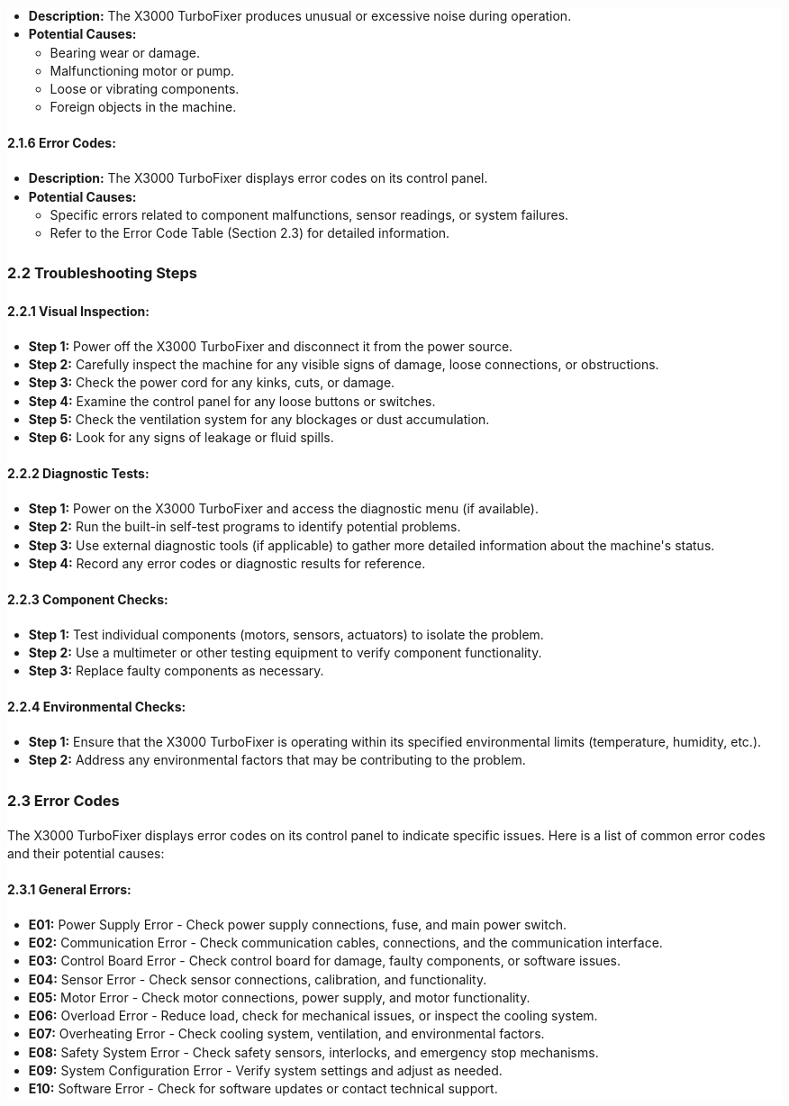 * **Description:** The X3000 TurboFixer produces unusual or excessive noise during operation.
* **Potential Causes:**
    * Bearing wear or damage.
    * Malfunctioning motor or pump.
    * Loose or vibrating components.
    * Foreign objects in the machine.

#### 2.1.6 Error Codes:

* **Description:** The X3000 TurboFixer displays error codes on its control panel.
* **Potential Causes:**
    * Specific errors related to component malfunctions, sensor readings, or system failures.
    * Refer to the Error Code Table (Section 2.3) for detailed information.

### 2.2 Troubleshooting Steps

#### 2.2.1 Visual Inspection:

* **Step 1:**  Power off the X3000 TurboFixer and disconnect it from the power source.
* **Step 2:**  Carefully inspect the machine for any visible signs of damage, loose connections, or obstructions.
* **Step 3:**  Check the power cord for any kinks, cuts, or damage.
* **Step 4:**  Examine the control panel for any loose buttons or switches.
* **Step 5:**  Check the ventilation system for any blockages or dust accumulation.
* **Step 6:**  Look for any signs of leakage or fluid spills.

#### 2.2.2 Diagnostic Tests:

* **Step 1:**  Power on the X3000 TurboFixer and access the diagnostic menu (if available).
* **Step 2:**  Run the built-in self-test programs to identify potential problems.
* **Step 3:**  Use external diagnostic tools (if applicable) to gather more detailed information about the machine's status.
* **Step 4:**  Record any error codes or diagnostic results for reference.

#### 2.2.3 Component Checks:

* **Step 1:**  Test individual components (motors, sensors, actuators) to isolate the problem.
* **Step 2:**  Use a multimeter or other testing equipment to verify component functionality.
* **Step 3:**  Replace faulty components as necessary.

#### 2.2.4 Environmental Checks:

* **Step 1:**  Ensure that the X3000 TurboFixer is operating within its specified environmental limits (temperature, humidity, etc.).
* **Step 2:**  Address any environmental factors that may be contributing to the problem.

### 2.3 Error Codes

The X3000 TurboFixer displays error codes on its control panel to indicate specific issues.  Here is a list of common error codes and their potential causes:

#### 2.3.1 General Errors:

* **E01:**  Power Supply Error - Check power supply connections, fuse, and main power switch.
* **E02:**  Communication Error - Check communication cables, connections, and the communication interface.
* **E03:**  Control Board Error - Check control board for damage, faulty components, or software issues.
* **E04:**  Sensor Error - Check sensor connections, calibration, and functionality.
* **E05:**  Motor Error - Check motor connections, power supply, and motor functionality.
* **E06:**  Overload Error - Reduce load, check for mechanical issues, or inspect the cooling system.
* **E07:**  Overheating Error - Check cooling system, ventilation, and environmental factors.
* **E08:**  Safety System Error - Check safety sensors, interlocks, and emergency stop mechanisms.
* **E09:**  System Configuration Error - Verify system settings and adjust as needed.
* **E10:**  Software Error - Check for software updates or contact technical support.
